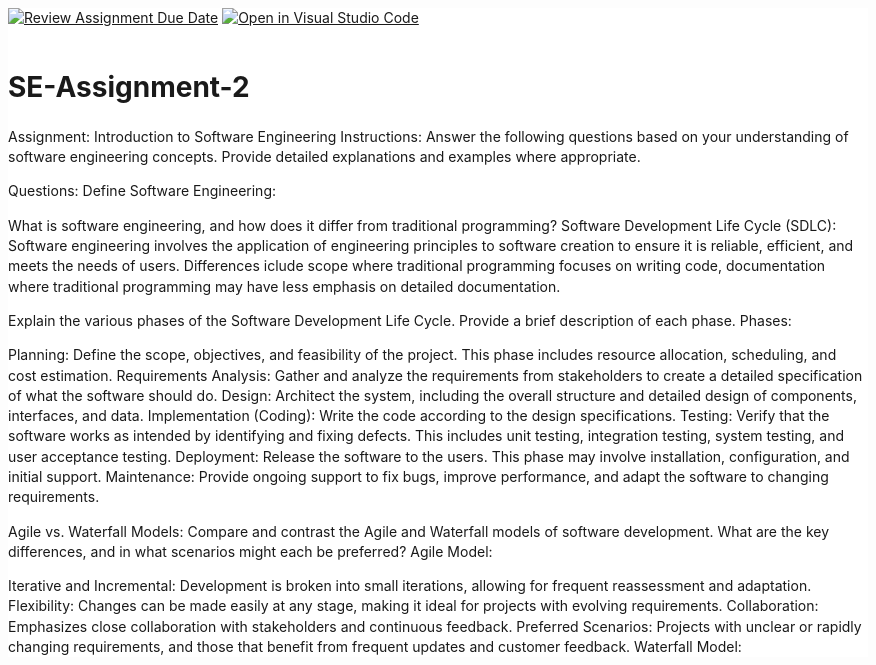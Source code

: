 [![Review Assignment Due Date](https://classroom.github.com/assets/deadline-readme-button-24ddc0f5d75046c5622901739e7c5dd533143b0c8e959d652212380cedb1ea36.svg)](https://classroom.github.com/a/-ucQIGTc)
[![Open in Visual Studio Code](https://classroom.github.com/assets/open-in-vscode-718a45dd9cf7e7f842a935f5ebbe5719a5e09af4491e668f4dbf3b35d5cca122.svg)](https://classroom.github.com/online_ide?assignment_repo_id=15243937&assignment_repo_type=AssignmentRepo)
# SE-Assignment-2
Assignment: Introduction to Software Engineering
Instructions:
Answer the following questions based on your understanding of software engineering concepts. Provide detailed explanations and examples where appropriate.

Questions:
Define Software Engineering:

What is software engineering, and how does it differ from traditional programming?
Software Development Life Cycle (SDLC): Software engineering  involves the application of engineering principles to software creation to ensure it is reliable, efficient, and meets the needs of users. Differences iclude scope where traditional programming focuses on writing code, documentation where traditional programming may have less emphasis on detailed documentation.

Explain the various phases of the Software Development Life Cycle. Provide a brief description of each phase.
Phases:

Planning: Define the scope, objectives, and feasibility of the project. This phase includes resource allocation, scheduling, and cost estimation.
Requirements Analysis: Gather and analyze the requirements from stakeholders to create a detailed specification of what the software should do.
Design: Architect the system, including the overall structure and detailed design of components, interfaces, and data.
Implementation (Coding): Write the code according to the design specifications.
Testing: Verify that the software works as intended by identifying and fixing defects. This includes unit testing, integration testing, system testing, and user acceptance testing.
Deployment: Release the software to the users. This phase may involve installation, configuration, and initial support.
Maintenance: Provide ongoing support to fix bugs, improve performance, and adapt the software to changing requirements.

Agile vs. Waterfall Models:
Compare and contrast the Agile and Waterfall models of software development. What are the key differences, and in what scenarios might each be preferred?
Agile Model:

Iterative and Incremental: Development is broken into small iterations, allowing for frequent reassessment and adaptation.
Flexibility: Changes can be made easily at any stage, making it ideal for projects with evolving requirements.
Collaboration: Emphasizes close collaboration with stakeholders and continuous feedback.
Preferred Scenarios: Projects with unclear or rapidly changing requirements, and those that benefit from frequent updates and customer feedback.
Waterfall Model:
